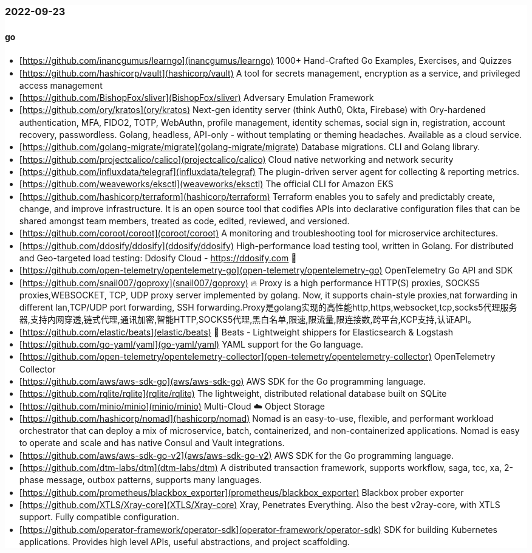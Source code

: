 ### 2022-09-23

#### go
* [https://github.com/inancgumus/learngo](inancgumus/learngo) 1000+ Hand-Crafted Go Examples, Exercises, and Quizzes
* [https://github.com/hashicorp/vault](hashicorp/vault) A tool for secrets management, encryption as a service, and privileged access management
* [https://github.com/BishopFox/sliver](BishopFox/sliver) Adversary Emulation Framework
* [https://github.com/ory/kratos](ory/kratos) Next-gen identity server (think Auth0, Okta, Firebase) with Ory-hardened authentication, MFA, FIDO2, TOTP, WebAuthn, profile management, identity schemas, social sign in, registration, account recovery, passwordless. Golang, headless, API-only - without templating or theming headaches. Available as a cloud service.
* [https://github.com/golang-migrate/migrate](golang-migrate/migrate) Database migrations. CLI and Golang library.
* [https://github.com/projectcalico/calico](projectcalico/calico) Cloud native networking and network security
* [https://github.com/influxdata/telegraf](influxdata/telegraf) The plugin-driven server agent for collecting & reporting metrics.
* [https://github.com/weaveworks/eksctl](weaveworks/eksctl) The official CLI for Amazon EKS
* [https://github.com/hashicorp/terraform](hashicorp/terraform) Terraform enables you to safely and predictably create, change, and improve infrastructure. It is an open source tool that codifies APIs into declarative configuration files that can be shared amongst team members, treated as code, edited, reviewed, and versioned.
* [https://github.com/coroot/coroot](coroot/coroot) A monitoring and troubleshooting tool for microservice architectures.
* [https://github.com/ddosify/ddosify](ddosify/ddosify) High-performance load testing tool, written in Golang. For distributed and Geo-targeted load testing: Ddosify Cloud - https://ddosify.com 🚀
* [https://github.com/open-telemetry/opentelemetry-go](open-telemetry/opentelemetry-go) OpenTelemetry Go API and SDK
* [https://github.com/snail007/goproxy](snail007/goproxy) 🔥 Proxy is a high performance HTTP(S) proxies, SOCKS5 proxies,WEBSOCKET, TCP, UDP proxy server implemented by golang. Now, it supports chain-style proxies,nat forwarding in different lan,TCP/UDP port forwarding, SSH forwarding.Proxy是golang实现的高性能http,https,websocket,tcp,socks5代理服务器,支持内网穿透,链式代理,通讯加密,智能HTTP,SOCKS5代理,黑白名单,限速,限流量,限连接数,跨平台,KCP支持,认证API。
* [https://github.com/elastic/beats](elastic/beats) 🐠 Beats - Lightweight shippers for Elasticsearch & Logstash
* [https://github.com/go-yaml/yaml](go-yaml/yaml) YAML support for the Go language.
* [https://github.com/open-telemetry/opentelemetry-collector](open-telemetry/opentelemetry-collector) OpenTelemetry Collector
* [https://github.com/aws/aws-sdk-go](aws/aws-sdk-go) AWS SDK for the Go programming language.
* [https://github.com/rqlite/rqlite](rqlite/rqlite) The lightweight, distributed relational database built on SQLite
* [https://github.com/minio/minio](minio/minio) Multi-Cloud ☁️ Object Storage
* [https://github.com/hashicorp/nomad](hashicorp/nomad) Nomad is an easy-to-use, flexible, and performant workload orchestrator that can deploy a mix of microservice, batch, containerized, and non-containerized applications. Nomad is easy to operate and scale and has native Consul and Vault integrations.
* [https://github.com/aws/aws-sdk-go-v2](aws/aws-sdk-go-v2) AWS SDK for the Go programming language.
* [https://github.com/dtm-labs/dtm](dtm-labs/dtm) A distributed transaction framework, supports workflow, saga, tcc, xa, 2-phase message, outbox patterns, supports many languages.
* [https://github.com/prometheus/blackbox_exporter](prometheus/blackbox_exporter) Blackbox prober exporter
* [https://github.com/XTLS/Xray-core](XTLS/Xray-core) Xray, Penetrates Everything. Also the best v2ray-core, with XTLS support. Fully compatible configuration.
* [https://github.com/operator-framework/operator-sdk](operator-framework/operator-sdk) SDK for building Kubernetes applications. Provides high level APIs, useful abstractions, and project scaffolding.
